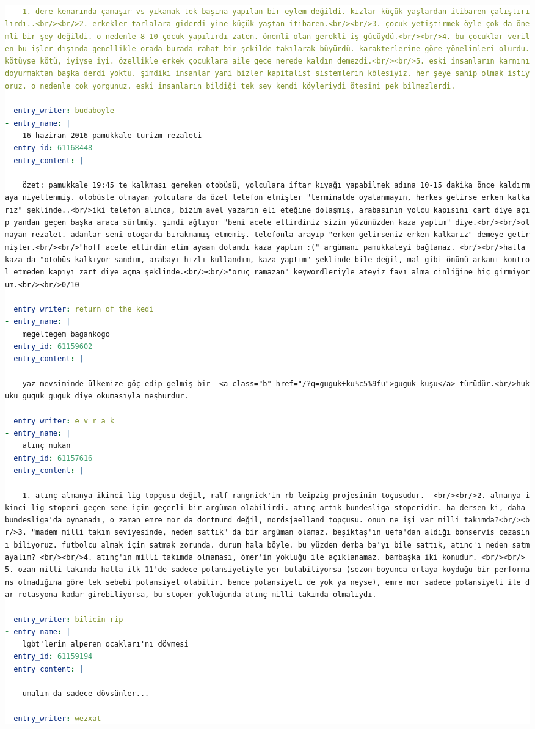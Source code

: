 ```yaml
    1. dere kenarında çamaşır vs yıkamak tek başına yapılan bir eylem değildi. kızlar küçük yaşlardan itibaren çalıştırılırdı..<br/><br/>2. erkekler tarlalara giderdi yine küçük yaştan itibaren.<br/><br/>3. çocuk yetiştirmek öyle çok da önemli bir şey değildi. o nedenle 8-10 çocuk yapılırdı zaten. önemli olan gerekli iş gücüydü.<br/><br/>4. bu çocuklar verilen bu işler dışında genellikle orada burada rahat bir şekilde takılarak büyürdü. karakterlerine göre yönelimleri olurdu. kötüyse kötü, iyiyse iyi. özellikle erkek çocuklara aile gece nerede kaldın demezdi.<br/><br/>5. eski insanların karnını doyurmaktan başka derdi yoktu. şimdiki insanlar yani bizler kapitalist sistemlerin kölesiyiz. her şeye sahip olmak istiyoruz. o nedenle çok yorgunuz. eski insanların bildiği tek şey kendi köyleriydi ötesini pek bilmezlerdi.
   
  entry_writer: budaboyle
- entry_name: |
    16 haziran 2016 pamukkale turizm rezaleti
  entry_id: 61168448
  entry_content: |
    
    özet: pamukkale 19:45 te kalkması gereken otobüsü, yolculara iftar kıyağı yapabilmek adına 10-15 dakika önce kaldırmaya niyetlenmiş. otobüste olmayan yolculara da özel telefon etmişler "terminalde oyalanmayın, herkes gelirse erken kalkarız" şeklinde..<br/>iki telefon alınca, bizim avel yazarın eli eteğine dolaşmış, arabasının yolcu kapısını cart diye açıp yandan geçen başka araca sürtmüş. şimdi ağlıyor "beni acele ettirdiniz sizin yüzünüzden kaza yaptım" diye.<br/><br/>olmayan rezalet. adamlar seni otogarda bırakmamış etmemiş. telefonla arayıp "erken gelirseniz erken kalkarız" demeye getirmişler.<br/><br/>"hoff acele ettirdin elim ayaam dolandı kaza yaptım :(" argümanı pamukkaleyi bağlamaz. <br/><br/>hatta kaza da "otobüs kalkıyor sandım, arabayı hızlı kullandım, kaza yaptım" şeklinde bile değil, mal gibi önünü arkanı kontrol etmeden kapıyı zart diye açma şeklinde.<br/><br/>"oruç ramazan" keywordleriyle ateyiz favı alma cinliğine hiç girmiyorum.<br/><br/>0/10
   
  entry_writer: return of the kedi
- entry_name: |
    megeltegem bagankogo
  entry_id: 61159602
  entry_content: |
    
    yaz mevsiminde ülkemize göç edip gelmiş bir  <a class="b" href="/?q=guguk+ku%c5%9fu">guguk kuşu</a> türüdür.<br/>hukuku guguk guguk diye okumasıyla meşhurdur.
   
  entry_writer: e v r a k
- entry_name: |
    atınç nukan
  entry_id: 61157616
  entry_content: |
    
    1. atınç almanya ikinci lig topçusu değil, ralf rangnick'in rb leipzig projesinin toçusudur.  <br/><br/>2. almanya ikinci lig stoperi geçen sene için geçerli bir argüman olabilirdi. atınç artık bundesliga stoperidir. ha dersen ki, daha bundesliga'da oynamadı, o zaman emre mor da dortmund değil, nordsjaelland topçusu. onun ne işi var milli takımda?<br/><br/>3. "madem milli takım seviyesinde, neden sattık" da bir argüman olamaz. beşiktaş'ın uefa'dan aldığı bonservis cezasını biliyoruz. futbolcu almak için satmak zorunda. durum hala böyle. bu yüzden demba ba'yı bile sattık, atınç'ı neden satmayalım? <br/><br/>4. atınç'ın milli takımda olmaması, ömer'in yokluğu ile açıklanamaz. bambaşka iki konudur. <br/><br/>5. ozan milli takımda hatta ilk 11'de sadece potansiyeliyle yer bulabiliyorsa (sezon boyunca ortaya koyduğu bir performans olmadığına göre tek sebebi potansiyel olabilir. bence potansiyeli de yok ya neyse), emre mor sadece potansiyeli ile dar rotasyona kadar girebiliyorsa, bu stoper yokluğunda atınç milli takımda olmalıydı.
   
  entry_writer: bilicin rip
- entry_name: |
    lgbt'lerin alperen ocakları'nı dövmesi
  entry_id: 61159194
  entry_content: |
    
    umalım da sadece dövsünler...
    
  entry_writer: wezxat
```